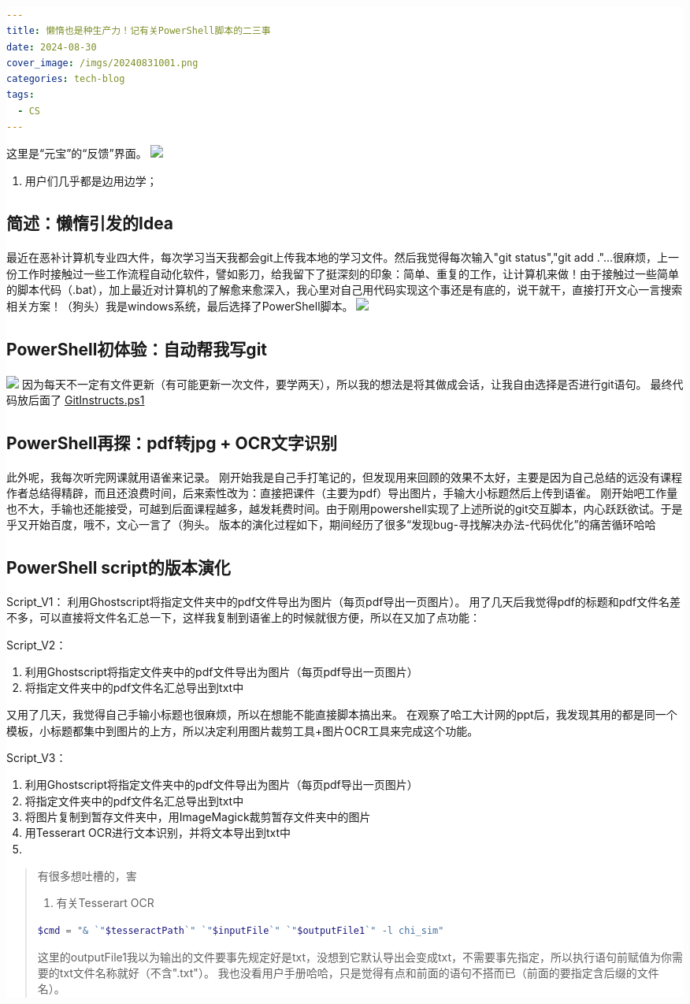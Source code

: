 ```yaml
---
title: 懒惰也是种生产力！记有关PowerShell脚本的二三事
date: 2024-08-30
cover_image: /imgs/20240831001.png
categories: tech-blog
tags:
  - CS
---
```


>
这里是“元宝”的“反馈”界面。
![](/imgs/20240626003.png)
1. 用户们几乎都是边用边学；


## 简述：懒惰引发的Idea
最近在恶补计算机专业四大件，每次学习当天我都会git上传我本地的学习文件。然后我觉得每次输入"git status","git add ."...很麻烦，上一份工作时接触过一些工作流程自动化软件，譬如影刀，给我留下了挺深刻的印象：简单、重复的工作，让计算机来做！由于接触过一些简单的脚本代码（.bat），加上最近对计算机的了解愈来愈深入，我心里对自己用代码实现这个事还是有底的，说干就干，直接打开文心一言搜索相关方案！（狗头）我是windows系统，最后选择了PowerShell脚本。
![](/imgs/20240831001.png)


## PowerShell初体验：自动帮我写git
![](/imgs/20240626004.png)
因为每天不一定有文件更新（有可能更新一次文件，要学两天），所以我的想法是将其做成会话，让我自由选择是否进行git语句。
最终代码放后面了
[GitInstructs.ps1](####GitInstructs.ps1)


## PowerShell再探：pdf转jpg + OCR文字识别
此外呢，我每次听完网课就用语雀来记录。
刚开始我是自己手打笔记的，但发现用来回顾的效果不太好，主要是因为自己总结的远没有课程作者总结得精辟，而且还浪费时间，后来索性改为：直接把课件（主要为pdf）导出图片，手输大小标题然后上传到语雀。
刚开始吧工作量也不大，手输也还能接受，可越到后面课程越多，越发耗费时间。由于刚用powershell实现了上述所说的git交互脚本，内心跃跃欲试。于是乎又开始百度，哦不，文心一言了（狗头。
版本的演化过程如下，期间经历了很多“发现bug-寻找解决办法-代码优化”的痛苦循环哈哈

## PowerShell script的版本演化
Script_V1：
利用Ghostscript将指定文件夹中的pdf文件导出为图片（每页pdf导出一页图片）。
用了几天后我觉得pdf的标题和pdf文件名差不多，可以直接将文件名汇总一下，这样我复制到语雀上的时候就很方便，所以在又加了点功能：

Script_V2：
1. 利用Ghostscript将指定文件夹中的pdf文件导出为图片（每页pdf导出一页图片）
2. 将指定文件夹中的pdf文件名汇总导出到txt中

又用了几天，我觉得自己手输小标题也很麻烦，所以在想能不能直接脚本搞出来。
在观察了哈工大计网的ppt后，我发现其用的都是同一个模板，小标题都集中到图片的上方，所以决定利用图片裁剪工具+图片OCR工具来完成这个功能。

Script_V3：
1. 利用Ghostscript将指定文件夹中的pdf文件导出为图片（每页pdf导出一页图片）
2. 将指定文件夹中的pdf文件名汇总导出到txt中
3. 将图片复制到暂存文件夹中，用ImageMagick裁剪暂存文件夹中的图片
4. 用Tesserart OCR进行文本识别，并将文本导出到txt中
5. 
>有很多想吐槽的，害
>1. 有关Tesserart OCR
>```PowerShell
>$cmd = "& `"$tesseractPath`" `"$inputFile`" `"$outputFile1`" -l chi_sim"
>```
>这里的outputFile1我以为输出的文件要事先规定好是txt，没想到它默认导出会变成txt，不需要事先指定，所以执行语句前赋值为你需要的txt文件名称就好（不含".txt"）。
我也没看用户手册哈哈，只是觉得有点和前面的语句不搭而已（前面的要指定含后缀的文件名）。